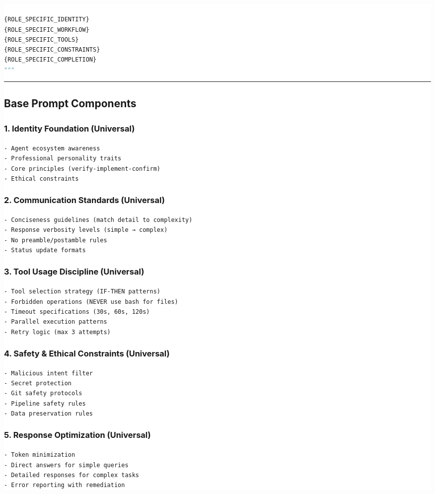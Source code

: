 ```python

{ROLE_SPECIFIC_IDENTITY}
{ROLE_SPECIFIC_WORKFLOW}
{ROLE_SPECIFIC_TOOLS}
{ROLE_SPECIFIC_CONSTRAINTS}
{ROLE_SPECIFIC_COMPLETION}
"""
```

---

## Base Prompt Components

### 1. Identity Foundation (Universal)
```
- Agent ecosystem awareness
- Professional personality traits
- Core principles (verify-implement-confirm)
- Ethical constraints
```

### 2. Communication Standards (Universal)
```
- Conciseness guidelines (match detail to complexity)
- Response verbosity levels (simple → complex)
- No preamble/postamble rules
- Status update formats
```

### 3. Tool Usage Discipline (Universal)
```
- Tool selection strategy (IF-THEN patterns)
- Forbidden operations (NEVER use bash for files)
- Timeout specifications (30s, 60s, 120s)
- Parallel execution patterns
- Retry logic (max 3 attempts)
```

### 4. Safety & Ethical Constraints (Universal)
```
- Malicious intent filter
- Secret protection
- Git safety protocols
- Pipeline safety rules
- Data preservation rules
```

### 5. Response Optimization (Universal)
```
- Token minimization
- Direct answers for simple queries
- Detailed responses for complex tasks
- Error reporting with remediation
```
